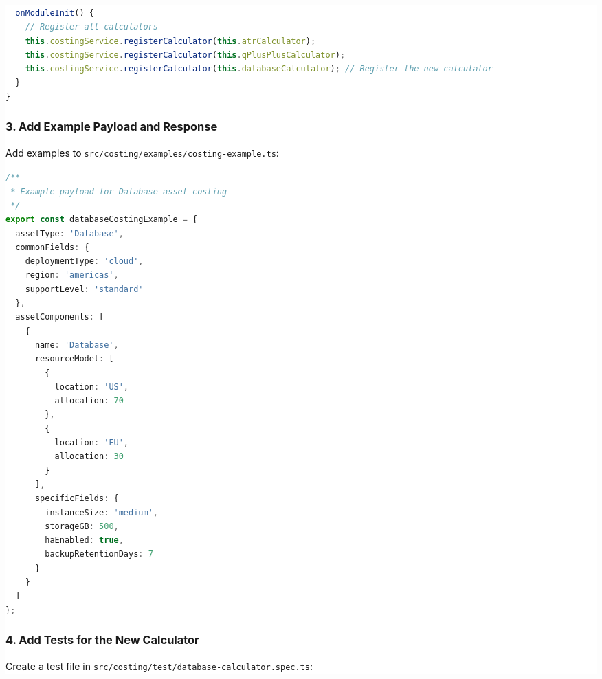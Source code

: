 ```typescript
  onModuleInit() {
    // Register all calculators
    this.costingService.registerCalculator(this.atrCalculator);
    this.costingService.registerCalculator(this.qPlusPlusCalculator);
    this.costingService.registerCalculator(this.databaseCalculator); // Register the new calculator
  }
}
```

### 3. Add Example Payload and Response

Add examples to `src/costing/examples/costing-example.ts`:

```typescript
/**
 * Example payload for Database asset costing
 */
export const databaseCostingExample = {
  assetType: 'Database',
  commonFields: {
    deploymentType: 'cloud',
    region: 'americas',
    supportLevel: 'standard'
  },
  assetComponents: [
    {
      name: 'Database',
      resourceModel: [
        {
          location: 'US',
          allocation: 70
        },
        {
          location: 'EU',
          allocation: 30
        }
      ],
      specificFields: {
        instanceSize: 'medium',
        storageGB: 500,
        haEnabled: true,
        backupRetentionDays: 7
      }
    }
  ]
};
```

### 4. Add Tests for the New Calculator

Create a test file in `src/costing/test/database-calculator.spec.ts`:
